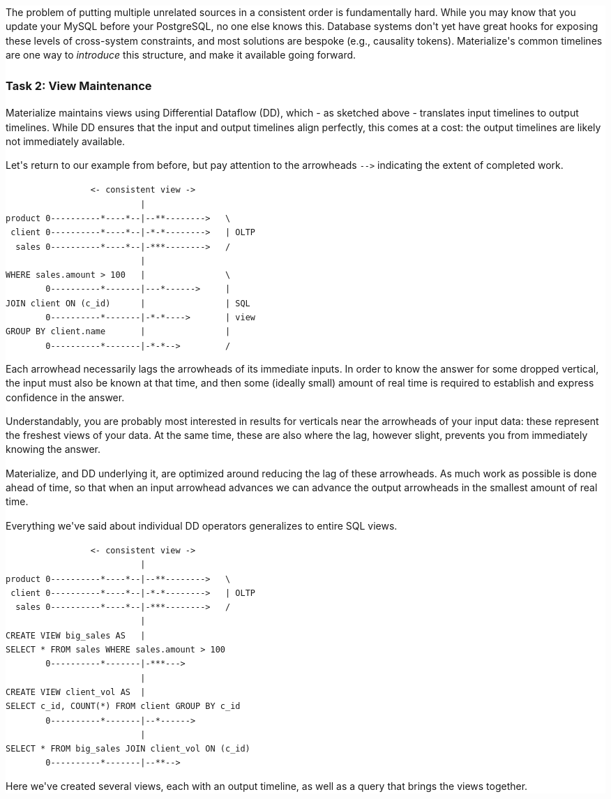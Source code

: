 The problem of putting multiple unrelated sources in a consistent order is fundamentally hard.
While you may know that you update your MySQL before your PostgreSQL, no one else knows this.
Database systems don't yet have great hooks for exposing these levels of cross-system constraints, and most solutions are bespoke (e.g., causality tokens).
Materialize's common timelines are one way to *introduce* this structure, and make it available going forward.

### Task 2: View Maintenance

Materialize maintains views using Differential Dataflow (DD), which - as sketched above - translates input timelines to output timelines.
While DD ensures that the input and output timelines align perfectly, this comes at a cost: the output timelines are likely not immediately available.

Let's return to our example from before, but pay attention to the arrowheads `-->` indicating the extent of completed work.
```text
                 <- consistent view ->
                           |
product 0----------*----*--|--**-------->   \
 client 0----------*----*--|-*-*-------->   | OLTP
  sales 0----------*----*--|-***-------->   /
                           |
WHERE sales.amount > 100   |                \
        0----------*-------|---*------>     |
JOIN client ON (c_id)      |                | SQL
        0----------*-------|-*-*---->       | view
GROUP BY client.name       |                |
        0----------*-------|-*-*-->         /
```
Each arrowhead necessarily lags the arrowheads of its immediate inputs.
In order to know the answer for some dropped vertical, the input must also be known at that time, and then some (ideally small) amount of real time is required to establish and express confidence in the answer.

Understandably, you are probably most interested in results for verticals near the arrowheads of your input data: these represent the freshest views of your data.
At the same time, these are also where the lag, however slight, prevents you from immediately knowing the answer.

Materialize, and DD underlying it, are optimized around reducing the lag of these arrowheads.
As much work as possible is done ahead of time, so that when an input arrowhead advances we can advance the output arrowheads in the smallest amount of real time.

Everything we've said about individual DD operators generalizes to entire SQL views.
```text
                 <- consistent view ->
                           |
product 0----------*----*--|--**-------->   \
 client 0----------*----*--|-*-*-------->   | OLTP
  sales 0----------*----*--|-***-------->   /
                           |
CREATE VIEW big_sales AS   |
SELECT * FROM sales WHERE sales.amount > 100
        0----------*-------|-***--->
                           |
CREATE VIEW client_vol AS  |
SELECT c_id, COUNT(*) FROM client GROUP BY c_id
        0----------*-------|--*------>
                           |
SELECT * FROM big_sales JOIN client_vol ON (c_id)
        0----------*-------|--**-->
```
Here we've created several views, each with an output timeline, as well as a query that brings the views together.